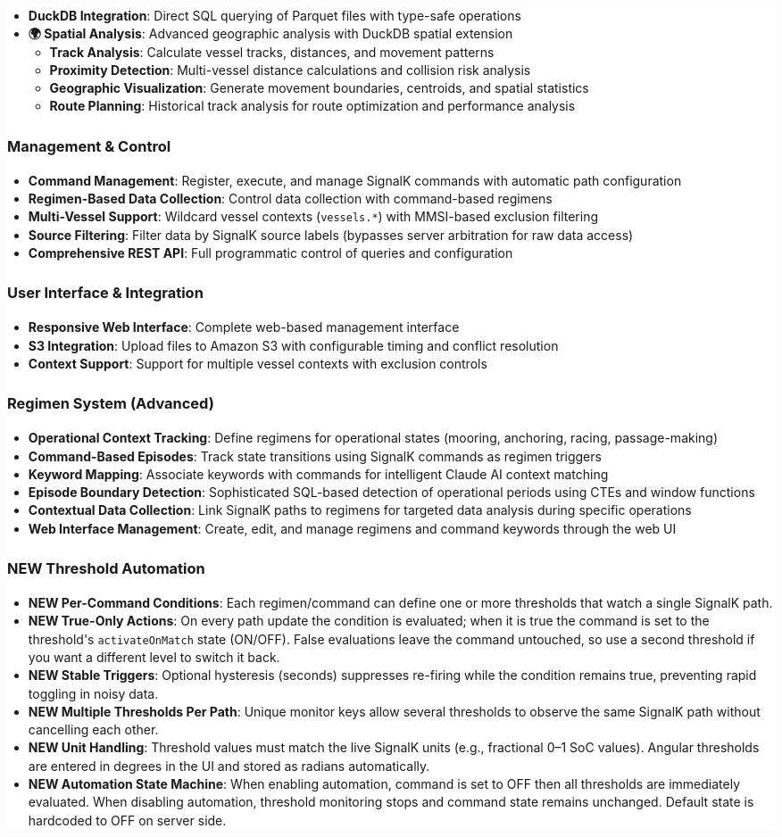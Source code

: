 - **DuckDB Integration**: Direct SQL querying of Parquet files with type-safe operations
- **🌍 Spatial Analysis**: Advanced geographic analysis with DuckDB spatial extension
  - **Track Analysis**: Calculate vessel tracks, distances, and movement patterns
  - **Proximity Detection**: Multi-vessel distance calculations and collision risk analysis
  - **Geographic Visualization**: Generate movement boundaries, centroids, and spatial statistics
  - **Route Planning**: Historical track analysis for route optimization and performance analysis

### Management & Control
- **Command Management**: Register, execute, and manage SignalK commands with automatic path configuration
- **Regimen-Based Data Collection**: Control data collection with command-based regimens
- **Multi-Vessel Support**: Wildcard vessel contexts (`vessels.*`) with MMSI-based exclusion filtering
- **Source Filtering**: Filter data by SignalK source labels (bypasses server arbitration for raw data access)
- **Comprehensive REST API**: Full programmatic control of queries and configuration

### User Interface & Integration
- **Responsive Web Interface**: Complete web-based management interface
- **S3 Integration**: Upload files to Amazon S3 with configurable timing and conflict resolution
- **Context Support**: Support for multiple vessel contexts with exclusion controls

### Regimen System (Advanced)
- **Operational Context Tracking**: Define regimens for operational states (mooring, anchoring, racing, passage-making)
- **Command-Based Episodes**: Track state transitions using SignalK commands as regimen triggers
- **Keyword Mapping**: Associate keywords with commands for intelligent Claude AI context matching
- **Episode Boundary Detection**: Sophisticated SQL-based detection of operational periods using CTEs and window functions
- **Contextual Data Collection**: Link SignalK paths to regimens for targeted data analysis during specific operations
- **Web Interface Management**: Create, edit, and manage regimens and command keywords through the web UI

### NEW Threshold Automation
- **NEW Per-Command Conditions**: Each regimen/command can define one or more thresholds that watch a single SignalK path.
- **NEW True-Only Actions**: On every path update the condition is evaluated; when it is true the command is set to the threshold's `activateOnMatch` state (ON/OFF). False evaluations leave the command untouched, so use a second threshold if you want a different level to switch it back.
- **NEW Stable Triggers**: Optional hysteresis (seconds) suppresses re-firing while the condition remains true, preventing rapid toggling in noisy data.
- **NEW Multiple Thresholds Per Path**: Unique monitor keys allow several thresholds to observe the same SignalK path without cancelling each other.
- **NEW Unit Handling**: Threshold values must match the live SignalK units (e.g., fractional 0–1 SoC values). Angular thresholds are entered in degrees in the UI and stored as radians automatically.
- **NEW Automation State Machine**: When enabling automation, command is set to OFF then all thresholds are immediately evaluated. When disabling automation, threshold monitoring stops and command state remains unchanged. Default state is hardcoded to OFF on server side.

